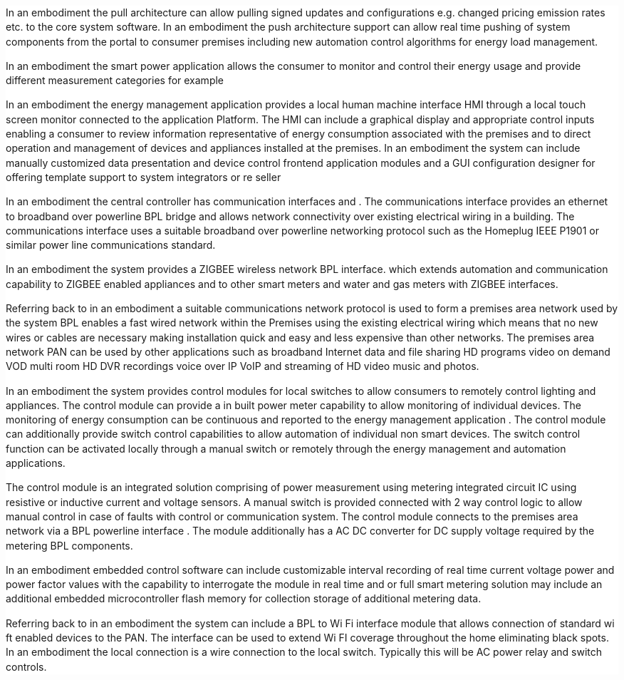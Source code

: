 In an embodiment the pull architecture can allow pulling signed updates and configurations e.g. changed pricing emission rates etc. to the core system software. In an embodiment the push architecture support can allow real time pushing of system components from the portal to consumer premises including new automation control algorithms for energy load management.

In an embodiment the smart power application allows the consumer to monitor and control their energy usage and provide different measurement categories for example 

In an embodiment the energy management application provides a local human machine interface HMI through a local touch screen monitor connected to the application Platform. The HMI can include a graphical display and appropriate control inputs enabling a consumer to review information representative of energy consumption associated with the premises and to direct operation and management of devices and appliances installed at the premises. In an embodiment the system can include manually customized data presentation and device control frontend application modules and a GUI configuration designer for offering template support to system integrators or re seller

In an embodiment the central controller has communication interfaces and . The communications interface provides an ethernet to broadband over powerline BPL bridge and allows network connectivity over existing electrical wiring in a building. The communications interface uses a suitable broadband over powerline networking protocol such as the Homeplug IEEE P1901 or similar power line communications standard.

In an embodiment the system provides a ZIGBEE wireless network BPL interface. which extends automation and communication capability to ZIGBEE enabled appliances and to other smart meters and water and gas meters with ZIGBEE interfaces.

Referring back to in an embodiment a suitable communications network protocol is used to form a premises area network used by the system BPL enables a fast wired network within the Premises using the existing electrical wiring which means that no new wires or cables are necessary making installation quick and easy and less expensive than other networks. The premises area network PAN can be used by other applications such as broadband Internet data and file sharing HD programs video on demand VOD multi room HD DVR recordings voice over IP VoIP and streaming of HD video music and photos.

In an embodiment the system provides control modules for local switches to allow consumers to remotely control lighting and appliances. The control module can provide a in built power meter capability to allow monitoring of individual devices. The monitoring of energy consumption can be continuous and reported to the energy management application . The control module can additionally provide switch control capabilities to allow automation of individual non smart devices. The switch control function can be activated locally through a manual switch or remotely through the energy management and automation applications.

The control module is an integrated solution comprising of power measurement using metering integrated circuit IC using resistive or inductive current and voltage sensors. A manual switch is provided connected with 2 way control logic to allow manual control in case of faults with control or communication system. The control module connects to the premises area network via a BPL powerline interface . The module additionally has a AC DC converter for DC supply voltage required by the metering BPL components.

In an embodiment embedded control software can include customizable interval recording of real time current voltage power and power factor values with the capability to interrogate the module in real time and or full smart metering solution may include an additional embedded microcontroller flash memory for collection storage of additional metering data.

Referring back to in an embodiment the system can include a BPL to Wi Fi interface module that allows connection of standard wi ft enabled devices to the PAN. The interface can be used to extend Wi FI coverage throughout the home eliminating black spots. In an embodiment the local connection is a wire connection to the local switch. Typically this will be AC power relay and switch controls.
